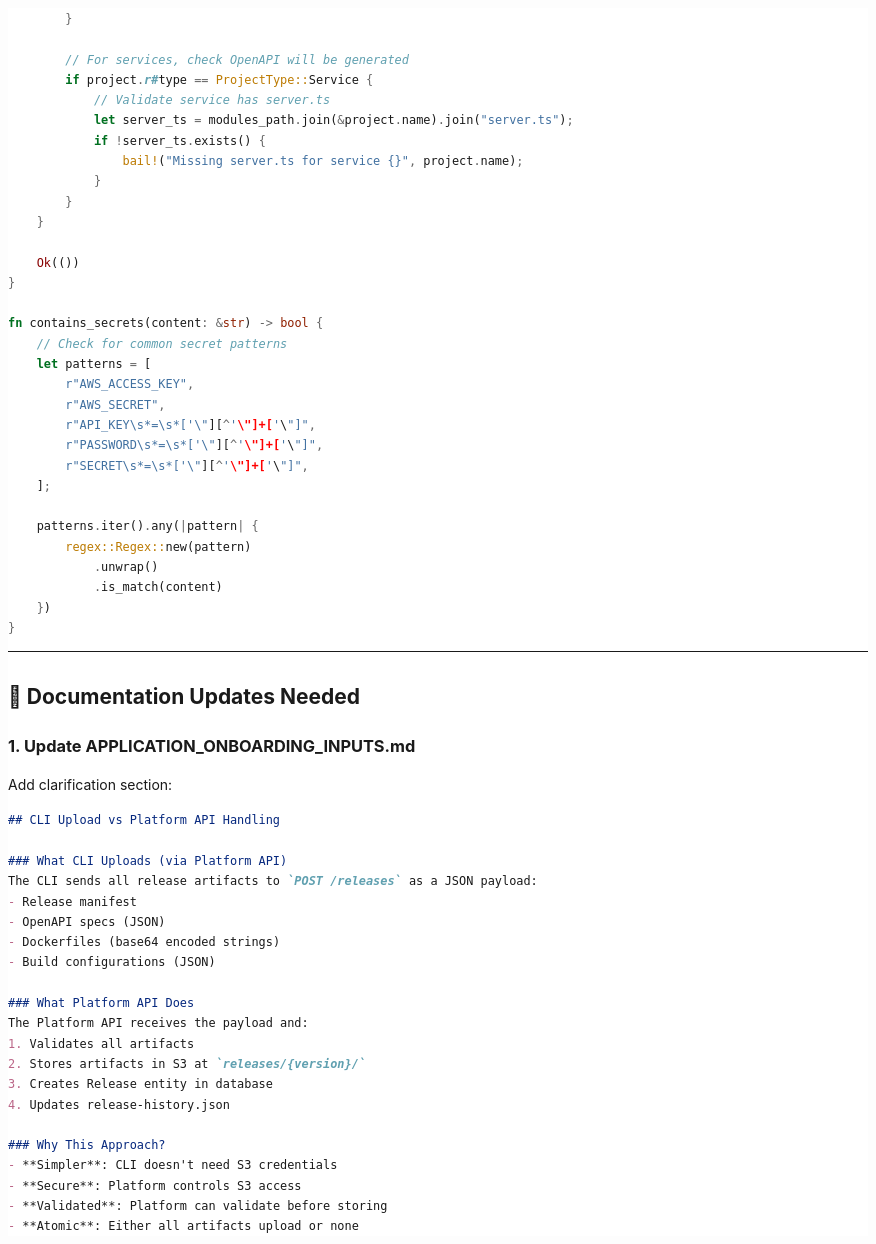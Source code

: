 ```rust
        }
        
        // For services, check OpenAPI will be generated
        if project.r#type == ProjectType::Service {
            // Validate service has server.ts
            let server_ts = modules_path.join(&project.name).join("server.ts");
            if !server_ts.exists() {
                bail!("Missing server.ts for service {}", project.name);
            }
        }
    }
    
    Ok(())
}

fn contains_secrets(content: &str) -> bool {
    // Check for common secret patterns
    let patterns = [
        r"AWS_ACCESS_KEY",
        r"AWS_SECRET",
        r"API_KEY\s*=\s*['\"][^'\"]+['\"]",
        r"PASSWORD\s*=\s*['\"][^'\"]+['\"]",
        r"SECRET\s*=\s*['\"][^'\"]+['\"]",
    ];
    
    patterns.iter().any(|pattern| {
        regex::Regex::new(pattern)
            .unwrap()
            .is_match(content)
    })
}
```

---

## 📝 Documentation Updates Needed

### 1. Update APPLICATION_ONBOARDING_INPUTS.md

Add clarification section:

```markdown
## CLI Upload vs Platform API Handling

### What CLI Uploads (via Platform API)
The CLI sends all release artifacts to `POST /releases` as a JSON payload:
- Release manifest
- OpenAPI specs (JSON)
- Dockerfiles (base64 encoded strings)
- Build configurations (JSON)

### What Platform API Does
The Platform API receives the payload and:
1. Validates all artifacts
2. Stores artifacts in S3 at `releases/{version}/`
3. Creates Release entity in database
4. Updates release-history.json

### Why This Approach?
- **Simpler**: CLI doesn't need S3 credentials
- **Secure**: Platform controls S3 access
- **Validated**: Platform can validate before storing
- **Atomic**: Either all artifacts upload or none
```